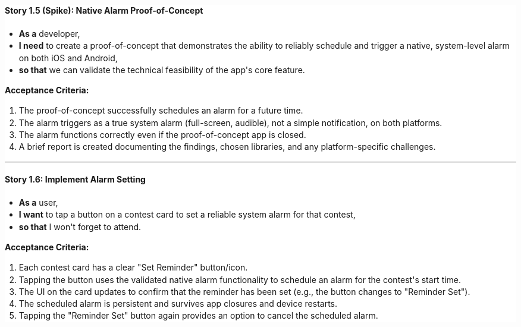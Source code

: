 
#### **Story 1.5 (Spike): Native Alarm Proof-of-Concept**

*   **As a** developer,
*   **I need** to create a proof-of-concept that demonstrates the ability to reliably schedule and trigger a native, system-level alarm on both iOS and Android,
*   **so that** we can validate the technical feasibility of the app's core feature.

**Acceptance Criteria:**
1.  The proof-of-concept successfully schedules an alarm for a future time.
2.  The alarm triggers as a true system alarm (full-screen, audible), not a simple notification, on both platforms.
3.  The alarm functions correctly even if the proof-of-concept app is closed.
4.  A brief report is created documenting the findings, chosen libraries, and any platform-specific challenges.

---

#### **Story 1.6: Implement Alarm Setting**

*   **As a** user,
*   **I want** to tap a button on a contest card to set a reliable system alarm for that contest,
*   **so that** I won't forget to attend.

**Acceptance Criteria:**
1.  Each contest card has a clear "Set Reminder" button/icon.
2.  Tapping the button uses the validated native alarm functionality to schedule an alarm for the contest's start time.
3.  The UI on the card updates to confirm that the reminder has been set (e.g., the button changes to "Reminder Set").
4.  The scheduled alarm is persistent and survives app closures and device restarts.
5.  Tapping the "Reminder Set" button again provides an option to cancel the scheduled alarm.
